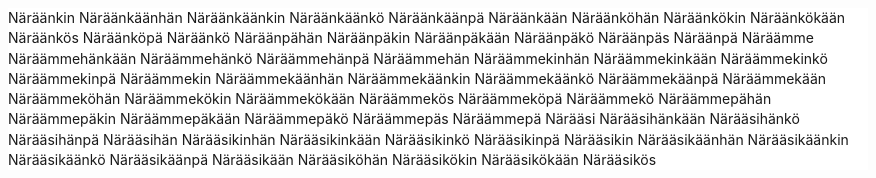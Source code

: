 Näräänkin
Näräänkäänhän
Näräänkäänkin
Näräänkäänkö
Näräänkäänpä
Näräänkään
Näräänköhän
Näräänkökin
Näräänkökään
Näräänkös
Näräänköpä
Näräänkö
Näräänpähän
Näräänpäkin
Näräänpäkään
Näräänpäkö
Näräänpäs
Näräänpä
Näräämme
Näräämmehänkään
Näräämmehänkö
Näräämmehänpä
Näräämmehän
Näräämmekinhän
Näräämmekinkään
Näräämmekinkö
Näräämmekinpä
Näräämmekin
Näräämmekäänhän
Näräämmekäänkin
Näräämmekäänkö
Näräämmekäänpä
Näräämmekään
Näräämmeköhän
Näräämmekökin
Näräämmekökään
Näräämmekös
Näräämmeköpä
Näräämmekö
Näräämmepähän
Näräämmepäkin
Näräämmepäkään
Näräämmepäkö
Näräämmepäs
Näräämmepä
Närääsi
Närääsihänkään
Närääsihänkö
Närääsihänpä
Närääsihän
Närääsikinhän
Närääsikinkään
Närääsikinkö
Närääsikinpä
Närääsikin
Närääsikäänhän
Närääsikäänkin
Närääsikäänkö
Närääsikäänpä
Närääsikään
Närääsiköhän
Närääsikökin
Närääsikökään
Närääsikös